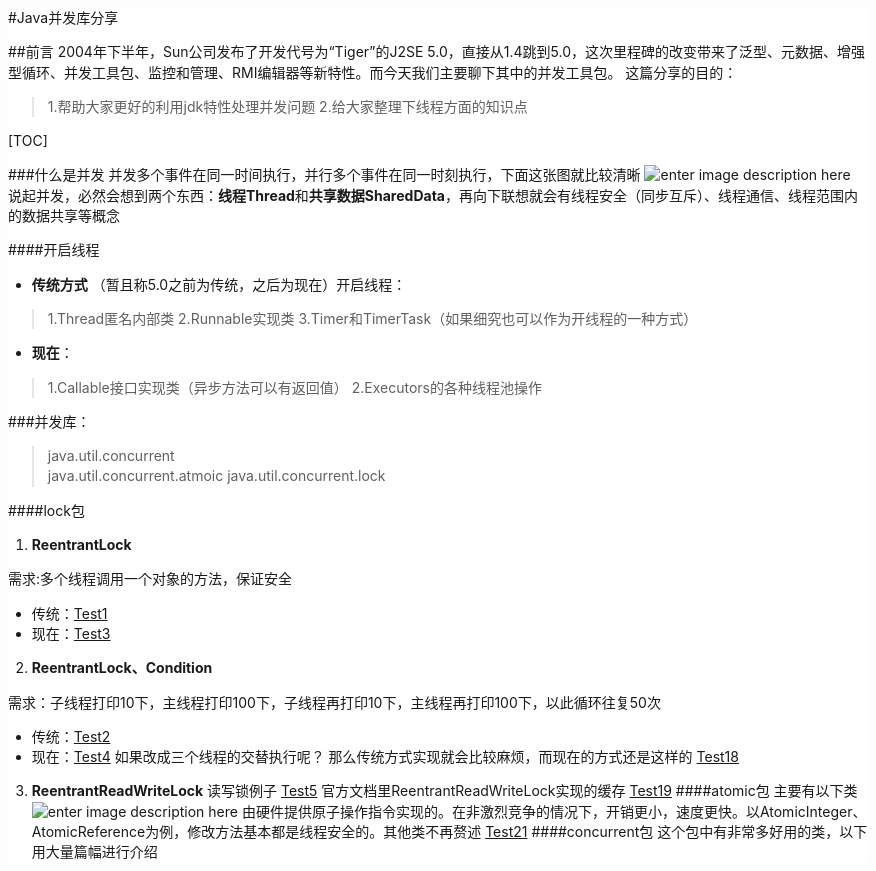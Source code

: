 #Java并发库分享

##前言
2004年下半年，Sun公司发布了开发代号为“Tiger”的J2SE 5.0，直接从1.4跳到5.0，这次里程碑的改变带来了泛型、元数据、增强型循环、并发工具包、监控和管理、RMI编辑器等新特性。而今天我们主要聊下其中的并发工具包。
这篇分享的目的：

> 1.帮助大家更好的利用jdk特性处理并发问题
> 2.给大家整理下线程方面的知识点

[TOC]

###什么是并发
并发多个事件在同一时间执行，并行多个事件在同一时刻执行，下面这张图就比较清晰
![enter image description here](http://7xqdxj.com1.z0.glb.clouddn.com/concurrency0.jpeg)
说起并发，必然会想到两个东西：**线程Thread**和**共享数据SharedData**，再向下联想就会有线程安全（同步互斥）、线程通信、线程范围内的数据共享等概念

####开启线程
- **传统方式**
（暂且称5.0之前为传统，之后为现在）开启线程：
> 1.Thread匿名内部类
> 2.Runnable实现类
> 3.Timer和TimerTask（如果细究也可以作为开线程的一种方式）

- **现在**：
> 1.Callable接口实现类（异步方法可以有返回值）
> 2.Executors的各种线程池操作
> 


###并发库：

> java.util.concurrent  
> java.util.concurrent.atmoic
> java.util.concurrent.lock

####lock包

1. **ReentrantLock**

 需求:多个线程调用一个对象的方法，保证安全

- 传统：<span id="b1"></span>[Test1](#1)
- 现在：<span id="b3"></span>[Test3](#3)

2. **ReentrantLock、Condition**

 需求：子线程打印10下，主线程打印100下，子线程再打印10下，主线程再打印100下，以此循环往复50次

- 传统：<span id="b2"></span>[Test2](#2)
- 现在：<span id="b4"></span>[Test4](#4)
 如果改成三个线程的交替执行呢？
那么传统方式实现就会比较麻烦，而现在的方式还是这样的 <span id="b18"></span>[Test18](#18)

3. **ReentrantReadWriteLock**
读写锁例子 <span id="b5"></span>[Test5](#5)
官方文档里ReentrantReadWriteLock实现的缓存 <span id="b19"></span>[Test19](#19)
####atomic包
主要有以下类
![enter image description here](http://7xqdxj.com1.z0.glb.clouddn.com/Atomic.jpeg)
由硬件提供原子操作指令实现的。在非激烈竞争的情况下，开销更小，速度更快。以AtomicInteger、AtomicReference为例，修改方法基本都是线程安全的。其他类不再赘述 <span id="b21"></span>[Test21](#21)
####concurrent包
这个包中有非常多好用的类，以下用大量篇幅进行介绍
